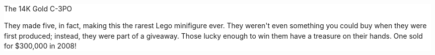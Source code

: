 The 14K Gold C-3PO

They made five, in fact, making this the rarest Lego minifigure ever. They weren't even something you could buy when they were first produced; instead, they were part of a giveaway. Those lucky enough to win them have a treasure on their hands. One sold for $300,000 in 2008!
